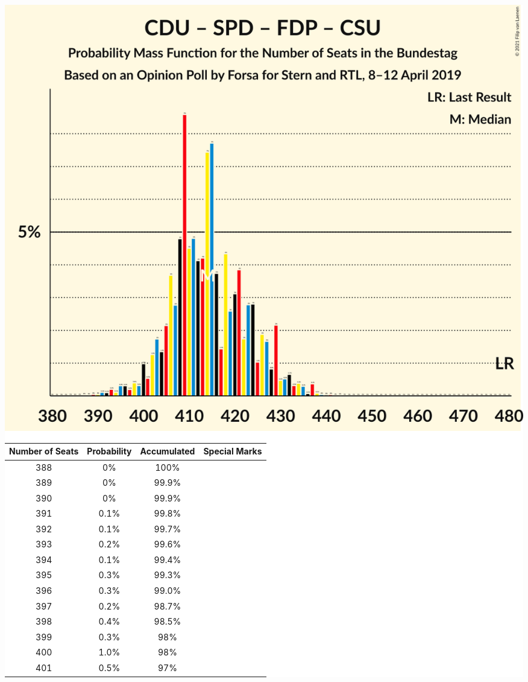 ![Graph with seats probability mass function not yet produced](2019-04-12-Forsa-coalitions-seats-pmf-cdu–spd–fdp–csu.png "Seats Probability Mass Function")

| Number of Seats | Probability | Accumulated | Special Marks |
|:---------------:|:-----------:|:-----------:|:-------------:|
| 388 | 0% | 100% |  |
| 389 | 0% | 99.9% |  |
| 390 | 0% | 99.9% |  |
| 391 | 0.1% | 99.8% |  |
| 392 | 0.1% | 99.7% |  |
| 393 | 0.2% | 99.6% |  |
| 394 | 0.1% | 99.4% |  |
| 395 | 0.3% | 99.3% |  |
| 396 | 0.3% | 99.0% |  |
| 397 | 0.2% | 98.7% |  |
| 398 | 0.4% | 98.5% |  |
| 399 | 0.3% | 98% |  |
| 400 | 1.0% | 98% |  |
| 401 | 0.5% | 97% |  |